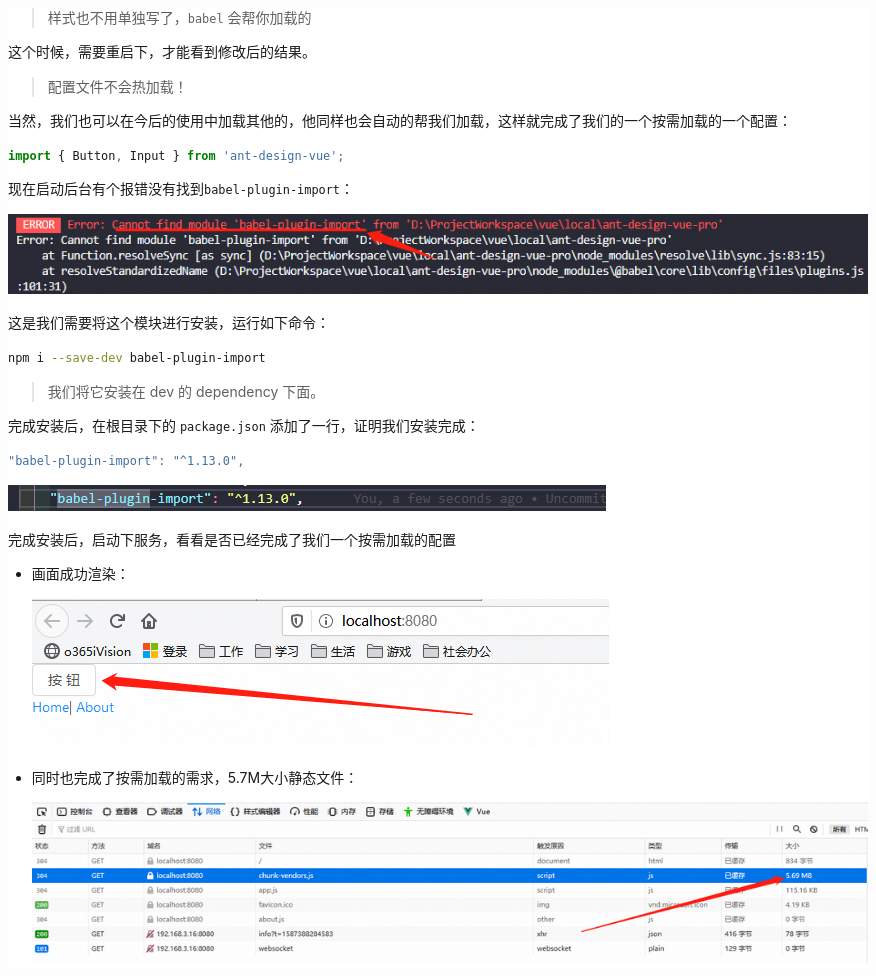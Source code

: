 > 样式也不用单独写了，`babel` 会帮你加载的

这个时候，需要重启下，才能看到修改后的结果。

> 配置文件不会热加载！

当然，我们也可以在今后的使用中加载其他的，他同样也会自动的帮我们加载，这样就完成了我们的一个按需加载的一个配置：

```js
import { Button, Input } from 'ant-design-vue';
```

现在启动后台有个报错没有找到`babel-plugin-import`：

![image-20200420210307140](md/README.assents/image-20200420210307140.png)

这是我们需要将这个模块进行安装，运行如下命令：

```sh
npm i --save-dev babel-plugin-import
```

> 我们将它安装在 dev 的 dependency 下面。

完成安装后，在根目录下的 `package.json` 添加了一行，证明我们安装完成：

```js
"babel-plugin-import": "^1.13.0",
```

![image-20200420210948649](md/README.assents/image-20200420210948649.png)

完成安装后，启动下服务，看看是否已经完成了我们一个按需加载的配置

- 画面成功渲染：

  ![image-20200420202818616](md/README.assents/image-20200420202818616.png)

- 同时也完成了按需加载的需求，5.7M大小静态文件：

  ![image-20200420211142432](md/README.assents/image-20200420211142432.png)
